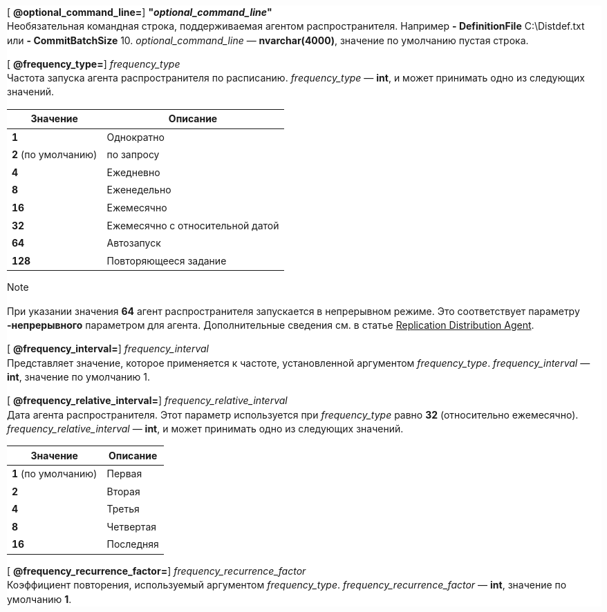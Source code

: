  [  **@optional_command_line=**] **"***optional_command_line***"**  
 Необязательная командная строка, поддерживаемая агентом распространителя. Например **- DefinitionFile** C:\Distdef.txt или **- CommitBatchSize** 10. *optional_command_line* — **nvarchar(4000)**, значение по умолчанию пустая строка.  
  
 [  **@frequency_type=**] *frequency_type*  
 Частота запуска агента распространителя по расписанию. *frequency_type* — **int**, и может принимать одно из следующих значений.  
  
|Значение|Описание|  
|-----------|-----------------|  
|**1**|Однократно|  
|**2** (по умолчанию)|по запросу|  
|**4**|Ежедневно|  
|**8**|Еженедельно|  
|**16**|Ежемесячно|  
|**32**|Ежемесячно с относительной датой|  
|**64**|Автозапуск|  
|**128**|Повторяющееся задание|  
  
> [!NOTE]  
>  При указании значения **64** агент распространителя запускается в непрерывном режиме. Это соответствует параметру **-непрерывного** параметром для агента. Дополнительные сведения см. в статье [Replication Distribution Agent](../../relational-databases/replication/agents/replication-distribution-agent.md).  
  
 [  **@frequency_interval=**] *frequency_interval*  
 Представляет значение, которое применяется к частоте, установленной аргументом *frequency_type*. *frequency_interval* — **int**, значение по умолчанию 1.  
  
 [  **@frequency_relative_interval=**] *frequency_relative_interval*  
 Дата агента распространителя. Этот параметр используется при *frequency_type* равно **32** (относительно ежемесячно). *frequency_relative_interval* — **int**, и может принимать одно из следующих значений.  
  
|Значение|Описание|  
|-----------|-----------------|  
|**1** (по умолчанию)|Первая|  
|**2**|Вторая|  
|**4**|Третья|  
|**8**|Четвертая|  
|**16**|Последняя|  
  
 [  **@frequency_recurrence_factor=**] *frequency_recurrence_factor*  
 Коэффициент повторения, используемый аргументом *frequency_type*. *frequency_recurrence_factor* — **int**, значение по умолчанию **1**.  
  